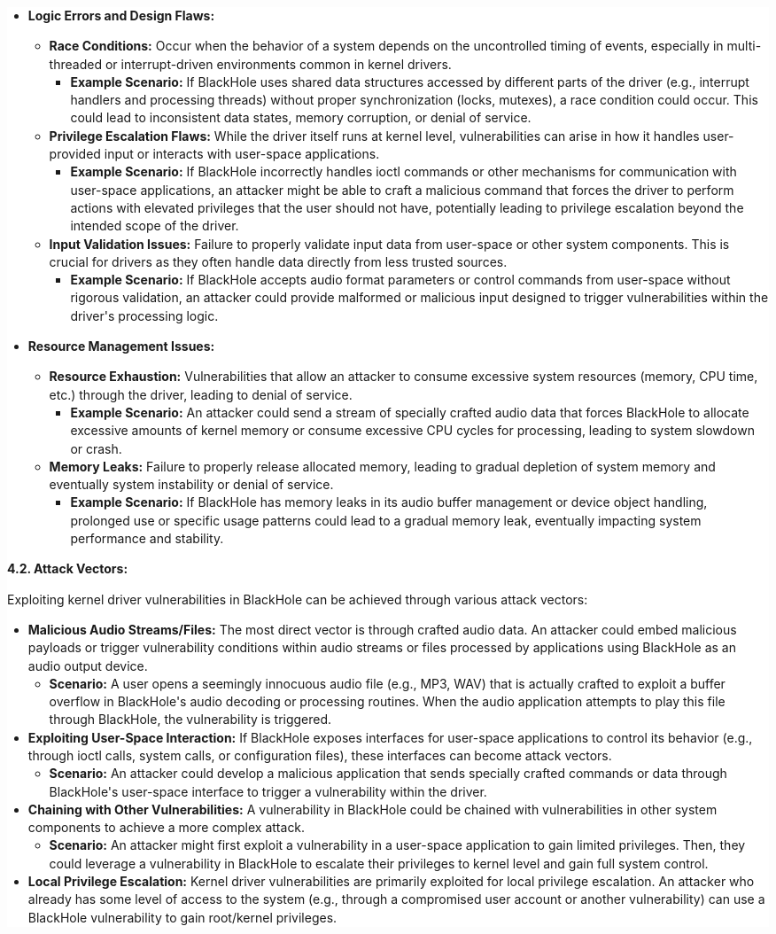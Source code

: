 *   **Logic Errors and Design Flaws:**
    *   **Race Conditions:** Occur when the behavior of a system depends on the uncontrolled timing of events, especially in multi-threaded or interrupt-driven environments common in kernel drivers.
        *   **Example Scenario:**  If BlackHole uses shared data structures accessed by different parts of the driver (e.g., interrupt handlers and processing threads) without proper synchronization (locks, mutexes), a race condition could occur. This could lead to inconsistent data states, memory corruption, or denial of service.
    *   **Privilege Escalation Flaws:**  While the driver itself runs at kernel level, vulnerabilities can arise in how it handles user-provided input or interacts with user-space applications.
        *   **Example Scenario:**  If BlackHole incorrectly handles ioctl commands or other mechanisms for communication with user-space applications, an attacker might be able to craft a malicious command that forces the driver to perform actions with elevated privileges that the user should not have, potentially leading to privilege escalation beyond the intended scope of the driver.
    *   **Input Validation Issues:**  Failure to properly validate input data from user-space or other system components. This is crucial for drivers as they often handle data directly from less trusted sources.
        *   **Example Scenario:**  If BlackHole accepts audio format parameters or control commands from user-space without rigorous validation, an attacker could provide malformed or malicious input designed to trigger vulnerabilities within the driver's processing logic.

*   **Resource Management Issues:**
    *   **Resource Exhaustion:**  Vulnerabilities that allow an attacker to consume excessive system resources (memory, CPU time, etc.) through the driver, leading to denial of service.
        *   **Example Scenario:**  An attacker could send a stream of specially crafted audio data that forces BlackHole to allocate excessive amounts of kernel memory or consume excessive CPU cycles for processing, leading to system slowdown or crash.
    *   **Memory Leaks:**  Failure to properly release allocated memory, leading to gradual depletion of system memory and eventually system instability or denial of service.
        *   **Example Scenario:**  If BlackHole has memory leaks in its audio buffer management or device object handling, prolonged use or specific usage patterns could lead to a gradual memory leak, eventually impacting system performance and stability.

**4.2. Attack Vectors:**

Exploiting kernel driver vulnerabilities in BlackHole can be achieved through various attack vectors:

*   **Malicious Audio Streams/Files:**  The most direct vector is through crafted audio data. An attacker could embed malicious payloads or trigger vulnerability conditions within audio streams or files processed by applications using BlackHole as an audio output device.
    *   **Scenario:** A user opens a seemingly innocuous audio file (e.g., MP3, WAV) that is actually crafted to exploit a buffer overflow in BlackHole's audio decoding or processing routines. When the audio application attempts to play this file through BlackHole, the vulnerability is triggered.
*   **Exploiting User-Space Interaction:**  If BlackHole exposes interfaces for user-space applications to control its behavior (e.g., through ioctl calls, system calls, or configuration files), these interfaces can become attack vectors.
    *   **Scenario:** An attacker could develop a malicious application that sends specially crafted commands or data through BlackHole's user-space interface to trigger a vulnerability within the driver.
*   **Chaining with Other Vulnerabilities:**  A vulnerability in BlackHole could be chained with vulnerabilities in other system components to achieve a more complex attack.
    *   **Scenario:** An attacker might first exploit a vulnerability in a user-space application to gain limited privileges. Then, they could leverage a vulnerability in BlackHole to escalate their privileges to kernel level and gain full system control.
*   **Local Privilege Escalation:**  Kernel driver vulnerabilities are primarily exploited for local privilege escalation. An attacker who already has some level of access to the system (e.g., through a compromised user account or another vulnerability) can use a BlackHole vulnerability to gain root/kernel privileges.
